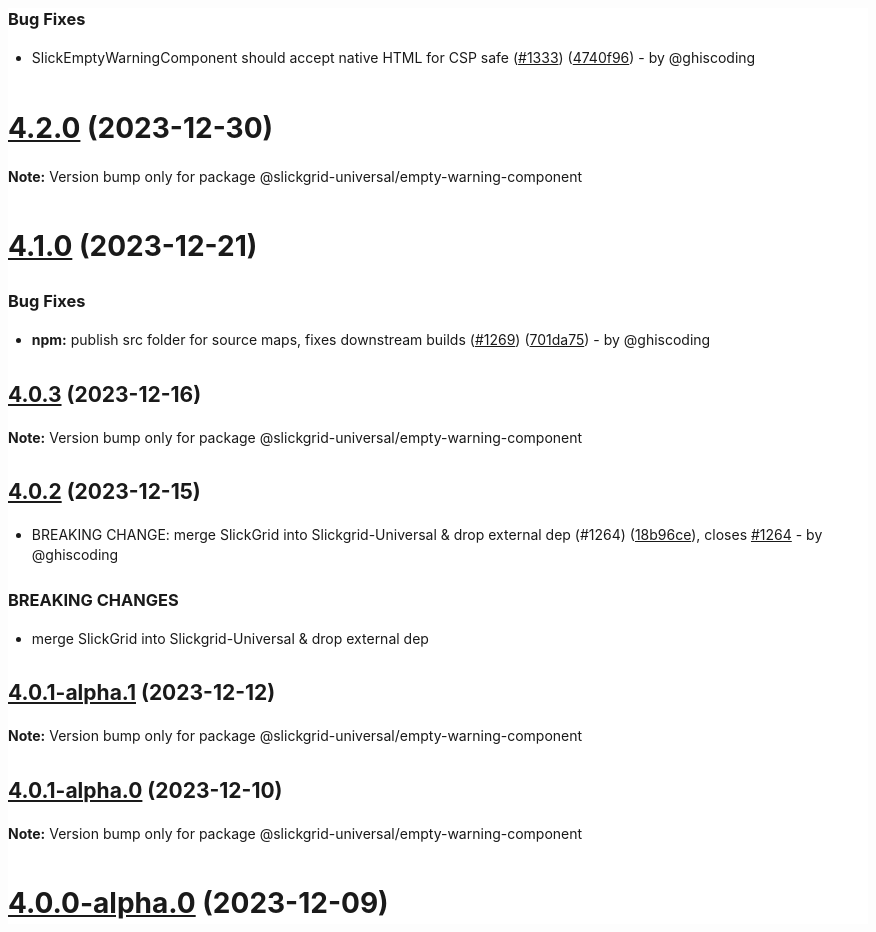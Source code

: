 ### Bug Fixes

* SlickEmptyWarningComponent should accept native HTML for CSP safe ([#1333](https://github.com/ghiscoding/slickgrid-universal/issues/1333)) ([4740f96](https://github.com/ghiscoding/slickgrid-universal/commit/4740f961813666cbae918cb4940e7c2ec57bec2d)) - by @ghiscoding

# [4.2.0](https://github.com/ghiscoding/slickgrid-universal/compare/v4.1.0...v4.2.0) (2023-12-30)

**Note:** Version bump only for package @slickgrid-universal/empty-warning-component

# [4.1.0](https://github.com/ghiscoding/slickgrid-universal/compare/v4.0.3...v4.1.0) (2023-12-21)

### Bug Fixes

* **npm:** publish src folder for source maps, fixes downstream builds ([#1269](https://github.com/ghiscoding/slickgrid-universal/issues/1269)) ([701da75](https://github.com/ghiscoding/slickgrid-universal/commit/701da752565384408e22857a201828379bfc26ff)) - by @ghiscoding

## [4.0.3](https://github.com/ghiscoding/slickgrid-universal/compare/v4.0.2...v4.0.3) (2023-12-16)

**Note:** Version bump only for package @slickgrid-universal/empty-warning-component

## [4.0.2](https://github.com/ghiscoding/slickgrid-universal/compare/v3.7.2...v4.0.2) (2023-12-15)

* BREAKING CHANGE: merge SlickGrid into Slickgrid-Universal & drop external dep (#1264) ([18b96ce](https://github.com/ghiscoding/slickgrid-universal/commit/18b96ce2a5779b36c8bc2a977d4e03b0a7003006)), closes [#1264](https://github.com/ghiscoding/slickgrid-universal/issues/1264) - by @ghiscoding

### BREAKING CHANGES

* merge SlickGrid into Slickgrid-Universal & drop external dep

## [4.0.1-alpha.1](https://github.com/ghiscoding/slickgrid-universal/compare/v4.0.1-alpha.0...v4.0.1-alpha.1) (2023-12-12)

**Note:** Version bump only for package @slickgrid-universal/empty-warning-component

## [4.0.1-alpha.0](https://github.com/ghiscoding/slickgrid-universal/compare/v4.0.0-alpha.0...v4.0.1-alpha.0) (2023-12-10)

**Note:** Version bump only for package @slickgrid-universal/empty-warning-component

# [4.0.0-alpha.0](https://github.com/ghiscoding/slickgrid-universal/compare/v3.7.1...v4.0.0-alpha.0) (2023-12-09)

